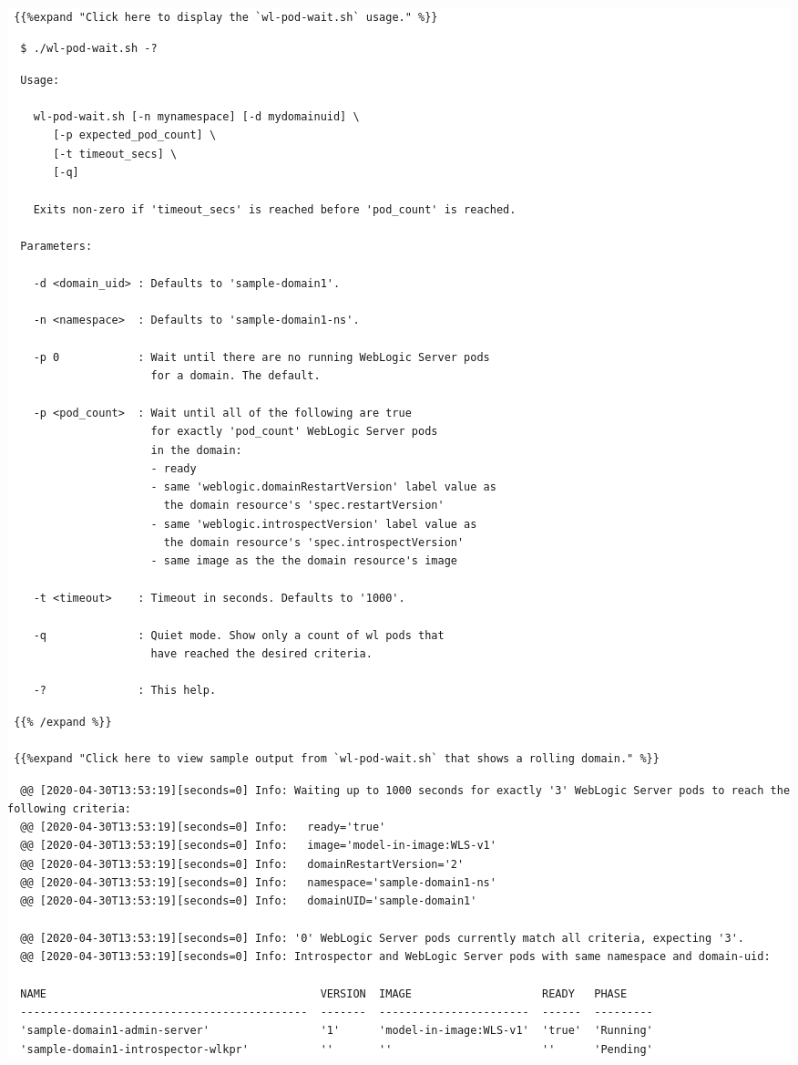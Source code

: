      {{%expand "Click here to display the `wl-pod-wait.sh` usage." %}}
   ```shell
     $ ./wl-pod-wait.sh -?
   ```
   ```
     Usage:

       wl-pod-wait.sh [-n mynamespace] [-d mydomainuid] \
          [-p expected_pod_count] \
          [-t timeout_secs] \
          [-q]

       Exits non-zero if 'timeout_secs' is reached before 'pod_count' is reached.

     Parameters:

       -d <domain_uid> : Defaults to 'sample-domain1'.

       -n <namespace>  : Defaults to 'sample-domain1-ns'.

       -p 0            : Wait until there are no running WebLogic Server pods
                         for a domain. The default.

       -p <pod_count>  : Wait until all of the following are true
                         for exactly 'pod_count' WebLogic Server pods
                         in the domain:
                         - ready
                         - same 'weblogic.domainRestartVersion' label value as
                           the domain resource's 'spec.restartVersion'
                         - same 'weblogic.introspectVersion' label value as
                           the domain resource's 'spec.introspectVersion'
                         - same image as the the domain resource's image

       -t <timeout>    : Timeout in seconds. Defaults to '1000'.

       -q              : Quiet mode. Show only a count of wl pods that
                         have reached the desired criteria.

       -?              : This help.

   ```
     {{% /expand %}}

     {{%expand "Click here to view sample output from `wl-pod-wait.sh` that shows a rolling domain." %}}
   ```
     @@ [2020-04-30T13:53:19][seconds=0] Info: Waiting up to 1000 seconds for exactly '3' WebLogic Server pods to reach the following criteria:
     @@ [2020-04-30T13:53:19][seconds=0] Info:   ready='true'
     @@ [2020-04-30T13:53:19][seconds=0] Info:   image='model-in-image:WLS-v1'
     @@ [2020-04-30T13:53:19][seconds=0] Info:   domainRestartVersion='2'
     @@ [2020-04-30T13:53:19][seconds=0] Info:   namespace='sample-domain1-ns'
     @@ [2020-04-30T13:53:19][seconds=0] Info:   domainUID='sample-domain1'

     @@ [2020-04-30T13:53:19][seconds=0] Info: '0' WebLogic Server pods currently match all criteria, expecting '3'.
     @@ [2020-04-30T13:53:19][seconds=0] Info: Introspector and WebLogic Server pods with same namespace and domain-uid:

     NAME                                          VERSION  IMAGE                    READY   PHASE
     --------------------------------------------  -------  -----------------------  ------  ---------
     'sample-domain1-admin-server'                 '1'      'model-in-image:WLS-v1'  'true'  'Running'
     'sample-domain1-introspector-wlkpr'           ''       ''                       ''      'Pending'
   ```